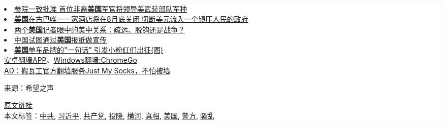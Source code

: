 <li><a href='https://www.bannedbook.org/bnews/worldnews/usa/20200610/1342472.html' target='_blank'>参院一致批准 首位非裔<b>美国</b>军官将领导美武装部队军种</a></li> <li><a href='https://www.bannedbook.org/bnews/comments/20200610/1342468.html' target='_blank'><b>美国</b>在古巴唯一一家酒店将在8月底关闭 切断美元流入一个镇压人民的政府</a></li> <li><a href='https://www.bannedbook.org/bnews/ssgc/20200610/1342450.html' target='_blank'>两个<b>美国</b>记者眼中的美中关系：疏远、脱钩还是战争？</a></li> <li><a href='https://www.bannedbook.org/bnews/headline/20200610/1342432.html' target='_blank'>中国试图通过<b>美国</b>报纸做宣传</a></li> <li><a href='https://www.bannedbook.org/bnews/cbnews/20200610/1342424.html' target='_blank'><b>美国</b>单车品牌的"一句话" 引发小粉红们出征(图)</a></li> </ul> <div class="texttj"> <a href="https://github.com/bannedbook/fanqiang/wiki/%E7%A6%81%E9%97%BB%E7%BD%91%E5%AE%89%E5%8D%93%E7%BF%BB%E5%A2%99%E6%96%B0%E9%97%BBAPP" target="_blank">安卓翻墙APP</a>、<a href="https://github.com/bannedbook/fanqiang/wiki/Chrome%E4%B8%80%E9%94%AE%E7%BF%BB%E5%A2%99%E5%8C%85" target="_blank">Windows翻墙:ChromeGo</a><br/> <a href="https://github.com/killgcd/justmysocks/blob/master/README.md" target="_blank">AD：搬瓦工官方翻墙服务Just My Socks，不怕被墙</a> </div><p> 来源：希望之声 </p> <a name='sharetosocial'></a>         <div><a href='https://www.bannedbook.org/bnews/comments/20200610/1342522.html'>原文链接</a></div>  </div> <div class="postfooter"> <div>本文标签：<a href="https://www.bannedbook.org/bnews/tag/%e4%b8%ad%e5%85%b1/" rel="tag">中共</a>, <a href="https://www.bannedbook.org/bnews/tag/%e4%b9%a0%e8%bf%91%e5%b9%b3/" rel="tag">习近平</a>, <a href="https://www.bannedbook.org/bnews/tag/%e5%85%b1%e4%ba%a7%e5%85%9a/" rel="tag">共产党</a>, <a href="https://www.bannedbook.org/bnews/tag/%e6%8a%95%e9%99%8d/" rel="tag">投降</a>, <a href="https://www.bannedbook.org/bnews/tag/%E6%A8%AA%E6%B2%B3/" rel="tag">横河</a>, <a href="https://www.bannedbook.org/bnews/tag/%e7%9c%9f%e7%9b%b8/" rel="tag">真相</a>, <a href="https://www.bannedbook.org/bnews/tag/%e7%be%8e%e5%9b%bd/" rel="tag">美国</a>, <a href="https://www.bannedbook.org/bnews/tag/%e8%ad%a6%e6%96%b9/" rel="tag">警方</a>, <a href="https://www.bannedbook.org/bnews/tag/%E9%AA%9A%E4%B9%B1/" rel="tag">骚乱</a></div>  </div> 